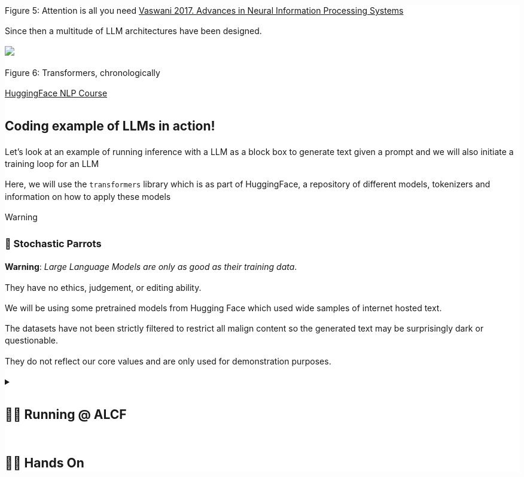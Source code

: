 Figure 5: Attention is all you need [Vaswani 2017. Advances in Neural
Information Processing Systems](https://arxiv.org/pdf/1706.03762)

</div>

Since then a multitude of LLM architectures have been designed.

<div id="fig-ch1-transformers">

![](https://github.com/architvasan/ai_science_local/blob/main/images/en_chapter1_transformers_chrono.svg?raw=1)

Figure 6: Transformers, chronologically

</div>

[HuggingFace NLP
Course](https://huggingface.co/learn/nlp-course/chapter1/4)

## Coding example of LLMs in action!

Let’s look at an example of running inference with a LLM as a block box
to generate text given a prompt and we will also initiate a training
loop for an LLM

Here, we will use the `transformers` library which is as part of
HuggingFace, a repository of different models, tokenizers and
information on how to apply these models

> [!WARNING]
>
> ### 🦜 Stochastic Parrots
>
> **Warning**: *Large Language Models are only as good as their training
> data*.
>
> They have no ethics, judgement, or editing ability.
>
> We will be using some pretrained models from Hugging Face which used
> wide samples of internet hosted text.
>
> The datasets have not been strictly filtered to restrict all malign
> content so the generated text may be surprisingly dark or
> questionable.
>
> They do not reflect our core values and are only used for
> demonstration purposes.

<details closed><summary>

<h2>

🏃‍♂️ Running @ ALCF
</h2>

</summary></details>

## 🧑‍💻 Hands On
